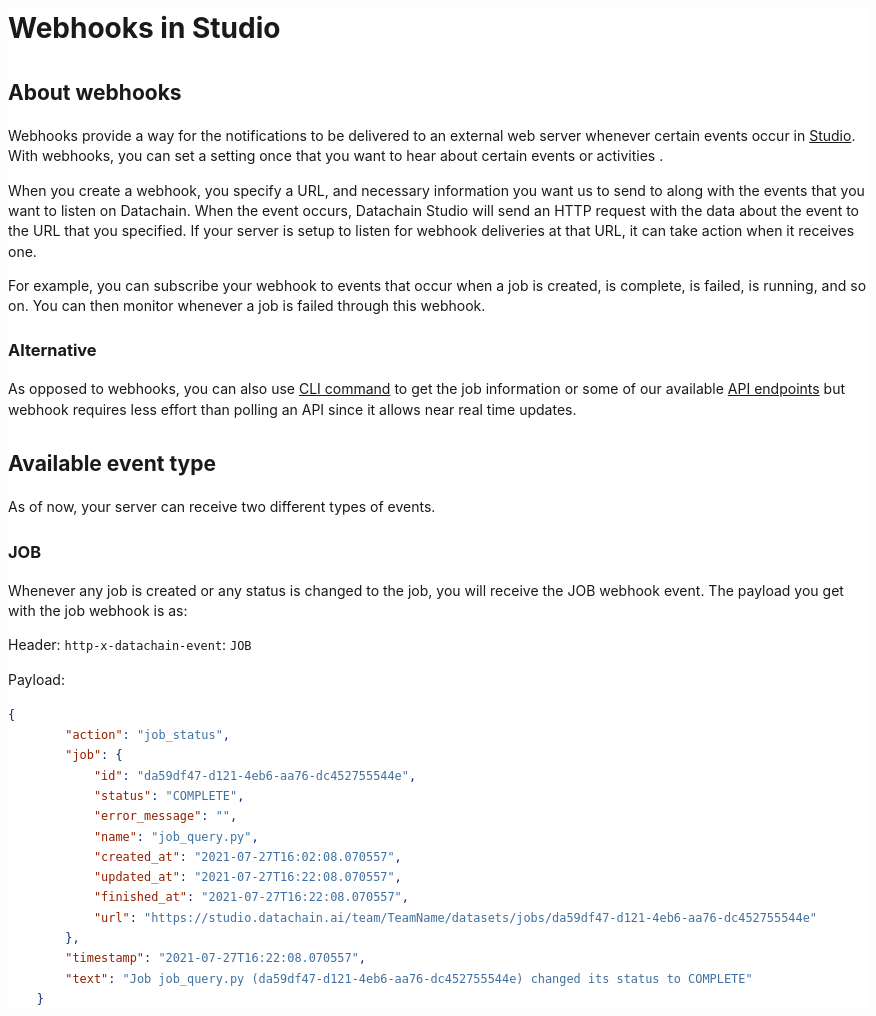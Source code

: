 # Webhooks in Studio

## About webhooks

Webhooks provide a way for the notifications to be delivered to an external web server whenever certain events occur in [Studio](https://studio.datachain.ai). With webhooks, you can set a setting once that you want to hear about certain events or activities .

When you create a webhook, you specify a URL, and necessary information you want us to send to along with the events that you want to listen on Datachain. When the event occurs, Datachain Studio will send an HTTP request with the data about the event to the URL that you specified. If your server is setup to listen for webhook deliveries at that URL, it can take action when it receives one.

For example, you can subscribe your webhook to events that occur when a job is created, is complete, is failed, is running, and so on. You can then monitor whenever a job is failed through this webhook.

### Alternative
As opposed to webhooks, you can also use [CLI command](../commands/index.md) to get the job information or some of our available [API endpoints](api/index.md) but webhook requires less effort than polling an API since it allows near real time updates.

## Available event type
As of now, your server can receive two different types of events.

### JOB

Whenever any job is created or any status is changed to the job, you will receive the JOB webhook event. The payload you get with the job webhook is as:

Header: `http-x-datachain-event`: `JOB`

Payload:
```json
{
        "action": "job_status",
        "job": {
            "id": "da59df47-d121-4eb6-aa76-dc452755544e",
            "status": "COMPLETE",
            "error_message": "",
            "name": "job_query.py",
            "created_at": "2021-07-27T16:02:08.070557",
            "updated_at": "2021-07-27T16:22:08.070557",
            "finished_at": "2021-07-27T16:22:08.070557",
            "url": "https://studio.datachain.ai/team/TeamName/datasets/jobs/da59df47-d121-4eb6-aa76-dc452755544e"
        },
        "timestamp": "2021-07-27T16:22:08.070557",
        "text": "Job job_query.py (da59df47-d121-4eb6-aa76-dc452755544e) changed its status to COMPLETE"
    }
```
